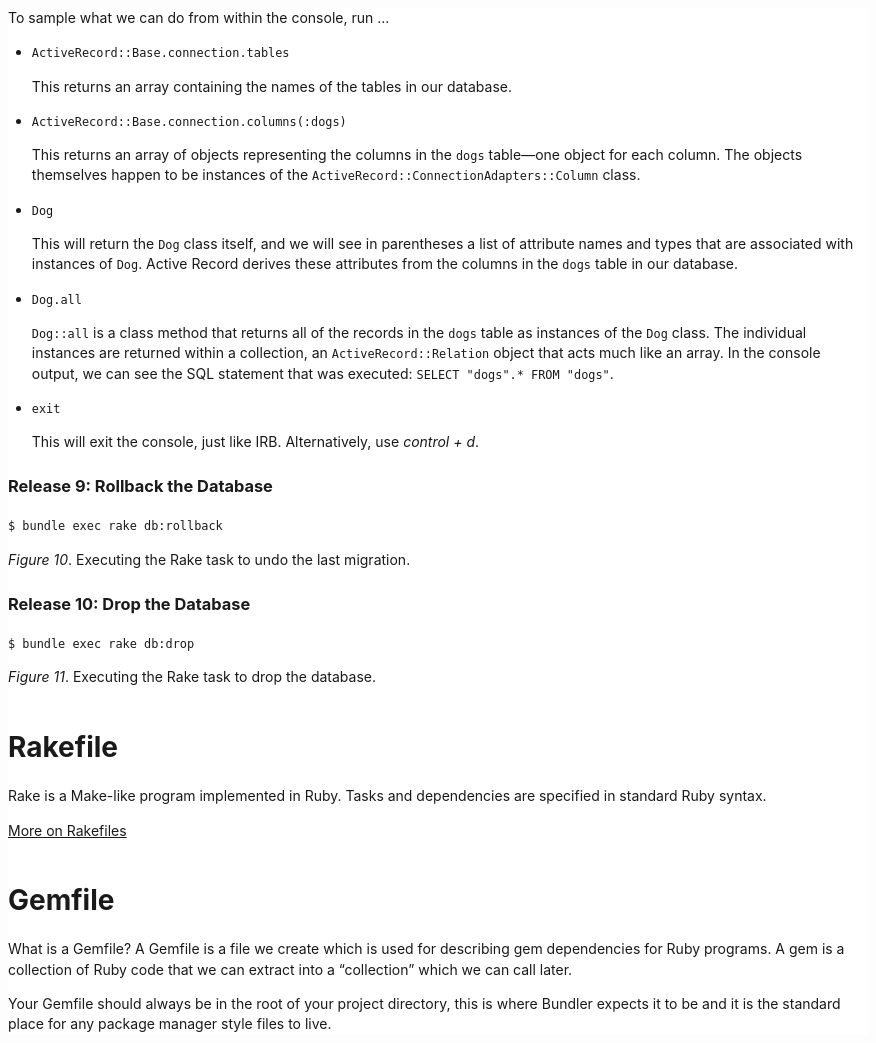   To sample what we can do from within the console, run ...

  -  `ActiveRecord::Base.connection.tables`

      This returns an array containing the names of the tables in our database.

  -  `ActiveRecord::Base.connection.columns(:dogs)`

      This returns an array of objects representing the columns in the `dogs` table—one object for each column.  The objects themselves happen to be instances of the `ActiveRecord::ConnectionAdapters::Column` class.

  -  `Dog`

      This will return the `Dog` class itself, and we will see in parentheses a list of attribute names and types that are associated with instances of `Dog`.  Active Record derives these attributes from the columns in the `dogs` table in our database.

  - `Dog.all`

      `Dog::all` is a class method that returns all of the records in the `dogs` table as instances of the `Dog` class.  The individual instances are returned within a collection, an `ActiveRecord::Relation` object that acts much like an array.  In the console output, we can see the SQL statement that was executed: `SELECT "dogs".* FROM "dogs"`.

  - `exit`

     This will exit the console, just like IRB.  Alternatively, use *control + d*.

### Release 9:  Rollback the Database
```
$ bundle exec rake db:rollback
```
*Figure 10*.  Executing the Rake task to undo the last migration.

### Release 10:  Drop the Database
```
$ bundle exec rake db:drop
```
*Figure 11*.  Executing the Rake task to drop the database.

# Rakefile
Rake is a Make-like program implemented in Ruby. Tasks and dependencies are specified in standard Ruby syntax.


[More on Rakefiles](https://github.com/ruby/rake)

# Gemfile
What is a Gemfile?
A Gemfile is a file we create which is used for describing gem dependencies for Ruby programs. A gem is a collection of Ruby code that we can extract into a “collection” which we can call later.

Your Gemfile should always be in the root of your project directory, this is where Bundler expects it to be and it is the standard place for any package manager style files to live.
